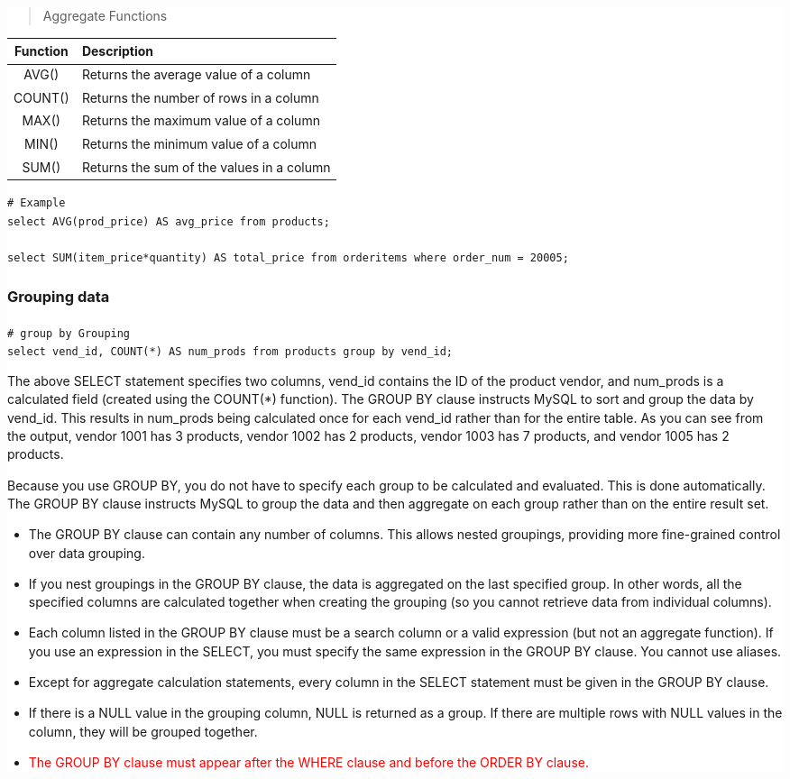 > Aggregate Functions

| Function | Description |
| :-----: | :--------------- |
| AVG() | Returns the average value of a column |
| COUNT() | Returns the number of rows in a column |
| MAX() | Returns the maximum value of a column |
| MIN() | Returns the minimum value of a column |
| SUM() | Returns the sum of the values ​​in a column |

```mysql
# Example
select AVG(prod_price) AS avg_price from products;

select SUM(item_price*quantity) AS total_price from orderitems where order_num = 20005;
```

### Grouping data

```mysql
# group by Grouping
select vend_id, COUNT(*) AS num_prods from products group by vend_id;
```

The above SELECT statement specifies two columns, vend_id contains the ID of the product vendor, and num_prods is a calculated field (created using the COUNT(*) function). The GROUP BY clause instructs MySQL to sort and group the data by vend_id. This results in num_prods being calculated once for each vend_id rather than for the entire table. As you can see from the output, vendor 1001 has 3 products, vendor 1002 has 2 products, vendor 1003 has 7 products, and vendor 1005 has 2 products.

Because you use GROUP BY, you do not have to specify each group to be calculated and evaluated. This is done automatically. The GROUP BY clause instructs MySQL to group the data and then aggregate on each group rather than on the entire result set.

* The GROUP BY clause can contain any number of columns. This allows nested groupings, providing more fine-grained control over data grouping.

* If you nest groupings in the GROUP BY clause, the data is aggregated on the last specified group. In other words, all the specified columns are calculated together when creating the grouping (so you cannot retrieve data from individual columns).

* Each column listed in the GROUP BY clause must be a search column or a valid expression (but not an aggregate function). If you use an expression in the SELECT, you must specify the same expression in the GROUP BY clause. You cannot use aliases.

* Except for aggregate calculation statements, every column in the SELECT statement must be given in the GROUP BY clause.

* If there is a NULL value in the grouping column, NULL is returned as a group. If there are multiple rows with NULL values ​​in the column, they will be grouped together.

* <font color = red>The GROUP BY clause must appear after the WHERE clause and before the ORDER BY clause. </font>
